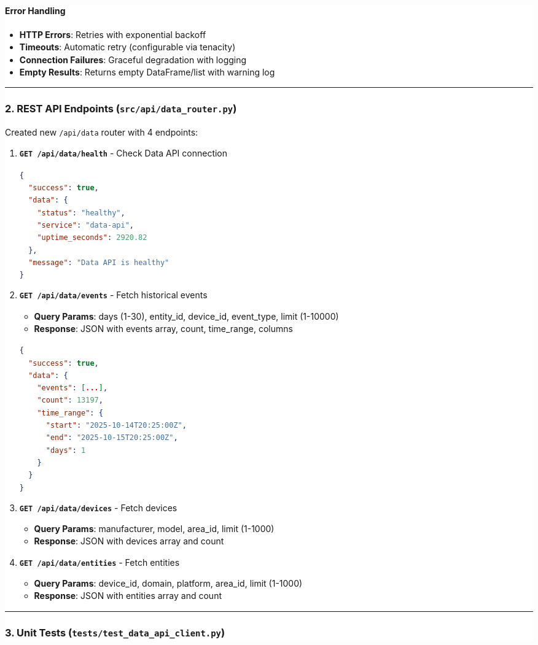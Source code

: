 #### **Error Handling**
- **HTTP Errors**: Retries with exponential backoff
- **Timeouts**: Automatic retry (configurable via tenacity)
- **Connection Failures**: Graceful degradation with logging
- **Empty Results**: Returns empty DataFrame/list with warning log

---

### 2. REST API Endpoints (`src/api/data_router.py`)

Created new `/api/data` router with 4 endpoints:

1. **`GET /api/data/health`** - Check Data API connection
   ```json
   {
     "success": true,
     "data": {
       "status": "healthy",
       "service": "data-api",
       "uptime_seconds": 2920.82
     },
     "message": "Data API is healthy"
   }
   ```

2. **`GET /api/data/events`** - Fetch historical events
   - **Query Params**: days (1-30), entity_id, device_id, event_type, limit (1-10000)
   - **Response**: JSON with events array, count, time_range, columns
   ```json
   {
     "success": true,
     "data": {
       "events": [...],
       "count": 13197,
       "time_range": {
         "start": "2025-10-14T20:25:00Z",
         "end": "2025-10-15T20:25:00Z",
         "days": 1
       }
     }
   }
   ```

3. **`GET /api/data/devices`** - Fetch devices
   - **Query Params**: manufacturer, model, area_id, limit (1-1000)
   - **Response**: JSON with devices array and count

4. **`GET /api/data/entities`** - Fetch entities
   - **Query Params**: device_id, domain, platform, area_id, limit (1-1000)
   - **Response**: JSON with entities array and count

---

### 3. Unit Tests (`tests/test_data_api_client.py`)
